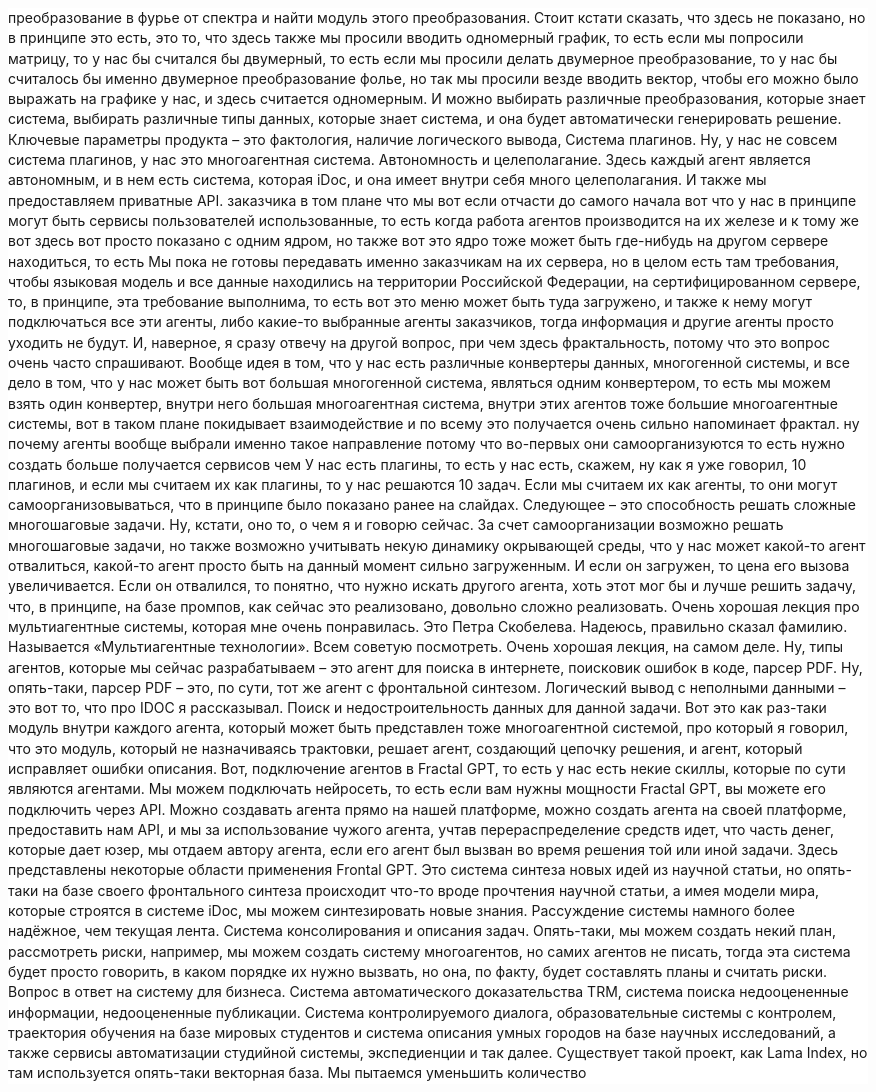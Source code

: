 преобразование в фурье от спектра и найти модуль этого преобразования. Стоит кстати сказать, что здесь не показано, но в принципе это есть, это то, что здесь также мы просили вводить одномерный график, то есть если мы попросили матрицу, то у нас бы считался бы двумерный, то есть если мы просили делать двумерное преобразование, то у нас бы считалось бы именно двумерное преобразование фолье, но так мы просили везде вводить вектор, чтобы его можно было выражать на графике у нас, и здесь считается одномерным. И можно выбирать различные преобразования, которые знает система, выбирать различные типы данных, которые знает система, и она будет автоматически генерировать решение. Ключевые параметры продукта – это фактология, наличие логического вывода, Система плагинов. Ну, у нас не совсем система плагинов, у нас это многоагентная система. Автономность и целеполагание. Здесь каждый агент является автономным, и в нем есть система, которая iDoc, и она имеет внутри себя много целеполагания. И также мы предоставляем приватные API. заказчика в том плане что мы вот если отчасти до самого начала вот что у нас в принципе могут быть сервисы пользователей использованные, то есть когда работа агентов производится на их железе и к тому же вот здесь вот просто показано с одним ядром, но также вот это ядро тоже может быть где-нибудь на другом сервере находиться, то есть Мы пока не готовы передавать именно заказчикам на их сервера, но в целом есть там требования, чтобы языковая модель и все данные находились на территории Российской Федерации, на сертифицированном сервере, то, в принципе, эта требование выполнима, то есть вот это меню может быть туда загружено, и также к нему могут подключаться все эти агенты, либо какие-то выбранные агенты заказчиков, тогда информация и другие агенты просто уходить не будут. И, наверное, я сразу отвечу на другой вопрос, при чем здесь фрактальность, потому что это вопрос очень часто спрашивают. Вообще идея в том, что у нас есть различные конвертеры данных, многогенной системы, и все дело в том, что у нас может быть вот большая многогенной система, являться одним конвертером, то есть мы можем взять один конвертер, внутри него большая многоагентная система, внутри этих агентов тоже большие многоагентные системы, вот в таком плане покидывает взаимодействие и по всему это получается очень сильно напоминает фрактал. ну почему агенты вообще выбрали именно такое направление потому что во-первых они самоорганизуются то есть нужно создать больше получается сервисов чем У нас есть плагины, то есть у нас есть, скажем, ну как я уже говорил, 10 плагинов, и если мы считаем их как плагины, то у нас решаются 10 задач. Если мы считаем их как агенты, то они могут самоорганизовываться, что в принципе было показано ранее на слайдах. Следующее – это способность решать сложные многошаговые задачи. Ну, кстати, оно то, о чем я и говорю сейчас. За счет самоорганизации возможно решать многошаговые задачи, но также возможно учитывать некую динамику окрывающей среды, что у нас может какой-то агент отвалиться, какой-то агент просто быть на данный момент сильно загруженным. И если он загружен, то цена его вызова увеличивается. Если он отвалился, то понятно, что нужно искать другого агента, хоть этот мог бы и лучше решить задачу, что, в принципе, на базе промпов, как сейчас это реализовано, довольно сложно реализовать. Очень хорошая лекция про мультиагентные системы, которая мне очень понравилась. Это Петра Скобелева. Надеюсь, правильно сказал фамилию. Называется «Мультиагентные технологии». Всем советую посмотреть. Очень хорошая лекция, на самом деле. Ну, типы агентов, которые мы сейчас разрабатываем – это агент для поиска в интернете, поисковик ошибок в коде, парсер PDF. Ну, опять-таки, парсер PDF – это, по сути, тот же агент с фронтальной синтезом. Логический вывод с неполными данными – это вот то, что про IDOC я рассказывал. Поиск и недостроительность данных для данной задачи. Вот это как раз-таки модуль внутри каждого агента, который может быть представлен тоже многоагентной системой, про который я говорил, что это модуль, который не назначиваясь трактовки, решает агент, создающий цепочку решения, и агент, который исправляет ошибки описания. Вот, подключение агентов в Fractal GPT, то есть у нас есть некие скиллы, которые по сути являются агентами. Мы можем подключать нейросеть, то есть если вам нужны мощности Fractal GPT, вы можете его подключить через API. Можно создавать агента прямо на нашей платформе, можно создать агента на своей платформе, предоставить нам API, и мы за использование чужого агента, учтав перераспределение средств идет, что часть денег, которые дает юзер, мы отдаем автору агента, если его агент был вызван во время решения той или иной задачи. Здесь представлены некоторые области применения Frontal GPT. Это система синтеза новых идей из научной статьи, но опять-таки на базе своего фронтального синтеза происходит что-то вроде прочтения научной статьи, а имея модели мира, которые строятся в системе iDoc, мы можем синтезировать новые знания. Рассуждение системы намного более надёжное, чем текущая лента. Система консолирования и описания задач. Опять-таки, мы можем создать некий план, рассмотреть риски, например, мы можем создать систему многоагентов, но самих агентов не писать, тогда эта система будет просто говорить, в каком порядке их нужно вызвать, но она, по факту, будет составлять планы и считать риски. Вопрос в ответ на систему для бизнеса. Система автоматического доказательства TRM, система поиска недооцененные информации, недооцененные публикации. Система контролируемого диалога, образовательные системы с контролем, траектория обучения на базе мировых студентов и система описания умных городов на базе научных исследований, а также сервисы автоматизации студийной системы, экспедиенции и так далее. Существует такой проект, как Lama Index, но там используется опять-таки векторная база. Мы пытаемся уменьшить количество